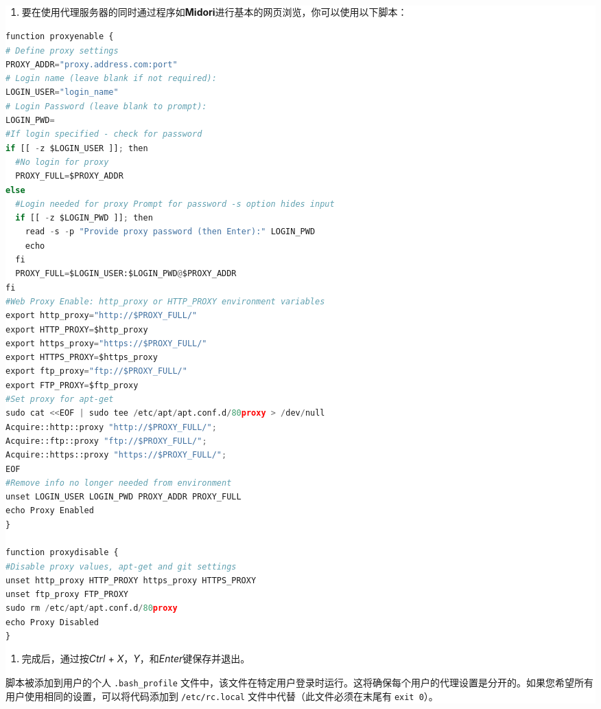 1.  要在使用代理服务器的同时通过程序如**Midori**进行基本的网页浏览，你可以使用以下脚本：

```py
function proxyenable { 
# Define proxy settings 
PROXY_ADDR="proxy.address.com:port" 
# Login name (leave blank if not required): 
LOGIN_USER="login_name" 
# Login Password (leave blank to prompt): 
LOGIN_PWD= 
#If login specified - check for password 
if [[ -z $LOGIN_USER ]]; then 
  #No login for proxy 
  PROXY_FULL=$PROXY_ADDR 
else 
  #Login needed for proxy Prompt for password -s option hides input 
  if [[ -z $LOGIN_PWD ]]; then 
    read -s -p "Provide proxy password (then Enter):" LOGIN_PWD 
    echo 
  fi 
  PROXY_FULL=$LOGIN_USER:$LOGIN_PWD@$PROXY_ADDR 
fi 
#Web Proxy Enable: http_proxy or HTTP_PROXY environment variables 
export http_proxy="http://$PROXY_FULL/" 
export HTTP_PROXY=$http_proxy 
export https_proxy="https://$PROXY_FULL/" 
export HTTPS_PROXY=$https_proxy 
export ftp_proxy="ftp://$PROXY_FULL/" 
export FTP_PROXY=$ftp_proxy 
#Set proxy for apt-get 
sudo cat <<EOF | sudo tee /etc/apt/apt.conf.d/80proxy > /dev/null 
Acquire::http::proxy "http://$PROXY_FULL/"; 
Acquire::ftp::proxy "ftp://$PROXY_FULL/"; 
Acquire::https::proxy "https://$PROXY_FULL/"; 
EOF 
#Remove info no longer needed from environment 
unset LOGIN_USER LOGIN_PWD PROXY_ADDR PROXY_FULL 
echo Proxy Enabled 
} 

function proxydisable { 
#Disable proxy values, apt-get and git settings 
unset http_proxy HTTP_PROXY https_proxy HTTPS_PROXY 
unset ftp_proxy FTP_PROXY 
sudo rm /etc/apt/apt.conf.d/80proxy 
echo Proxy Disabled 
} 
```

1.  完成后，通过按*Ctrl* + *X*，*Y*，和*Enter*键保存并退出。

脚本被添加到用户的个人 `.bash_profile` 文件中，该文件在特定用户登录时运行。这将确保每个用户的代理设置是分开的。如果您希望所有用户使用相同的设置，可以将代码添加到 `/etc/rc.local` 文件中代替（此文件必须在末尾有 `exit 0`）。
